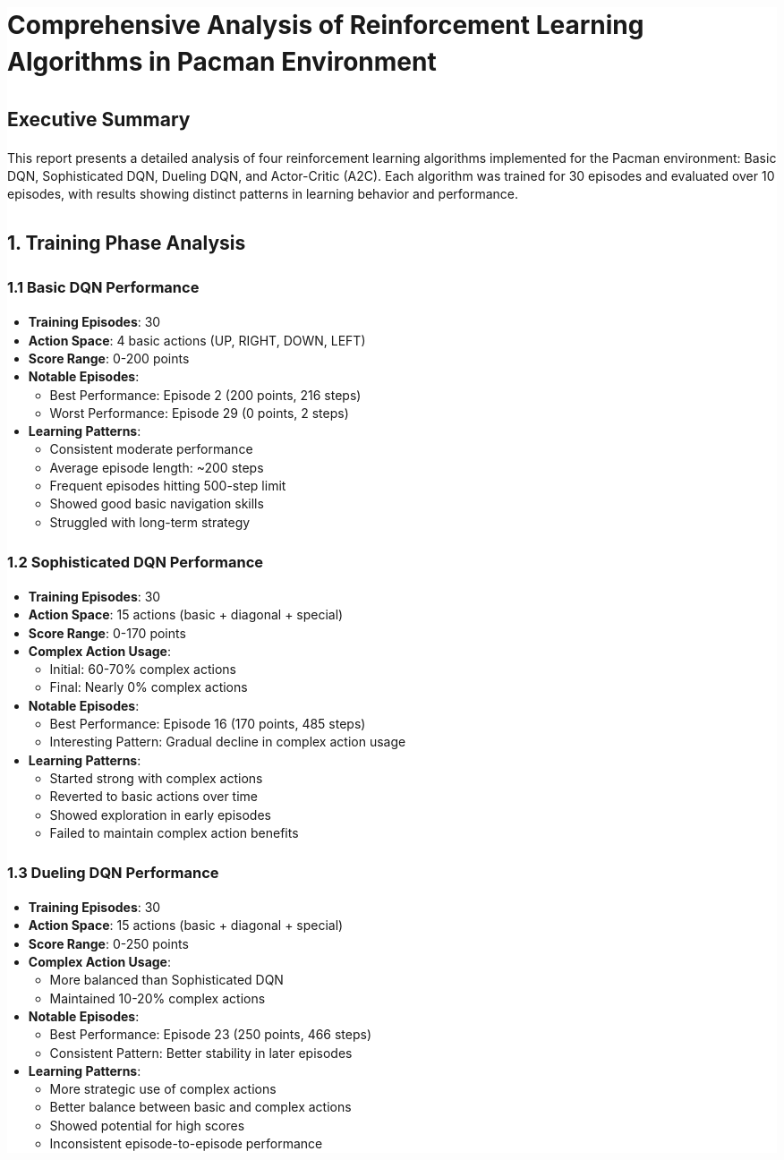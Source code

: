 # Comprehensive Analysis of Reinforcement Learning Algorithms in Pacman Environment

## Executive Summary

This report presents a detailed analysis of four reinforcement learning algorithms implemented for the Pacman environment: Basic DQN, Sophisticated DQN, Dueling DQN, and Actor-Critic (A2C). Each algorithm was trained for 30 episodes and evaluated over 10 episodes, with results showing distinct patterns in learning behavior and performance.

## 1. Training Phase Analysis

### 1.1 Basic DQN Performance
- **Training Episodes**: 30
- **Action Space**: 4 basic actions (UP, RIGHT, DOWN, LEFT)
- **Score Range**: 0-200 points
- **Notable Episodes**:
  * Best Performance: Episode 2 (200 points, 216 steps)
  * Worst Performance: Episode 29 (0 points, 2 steps)
- **Learning Patterns**:
  * Consistent moderate performance
  * Average episode length: ~200 steps
  * Frequent episodes hitting 500-step limit
  * Showed good basic navigation skills
  * Struggled with long-term strategy

### 1.2 Sophisticated DQN Performance
- **Training Episodes**: 30
- **Action Space**: 15 actions (basic + diagonal + special)
- **Score Range**: 0-170 points
- **Complex Action Usage**:
  * Initial: 60-70% complex actions
  * Final: Nearly 0% complex actions
- **Notable Episodes**:
  * Best Performance: Episode 16 (170 points, 485 steps)
  * Interesting Pattern: Gradual decline in complex action usage
- **Learning Patterns**:
  * Started strong with complex actions
  * Reverted to basic actions over time
  * Showed exploration in early episodes
  * Failed to maintain complex action benefits

### 1.3 Dueling DQN Performance
- **Training Episodes**: 30
- **Action Space**: 15 actions (basic + diagonal + special)
- **Score Range**: 0-250 points
- **Complex Action Usage**:
  * More balanced than Sophisticated DQN
  * Maintained 10-20% complex actions
- **Notable Episodes**:
  * Best Performance: Episode 23 (250 points, 466 steps)
  * Consistent Pattern: Better stability in later episodes
- **Learning Patterns**:
  * More strategic use of complex actions
  * Better balance between basic and complex actions
  * Showed potential for high scores
  * Inconsistent episode-to-episode performance
